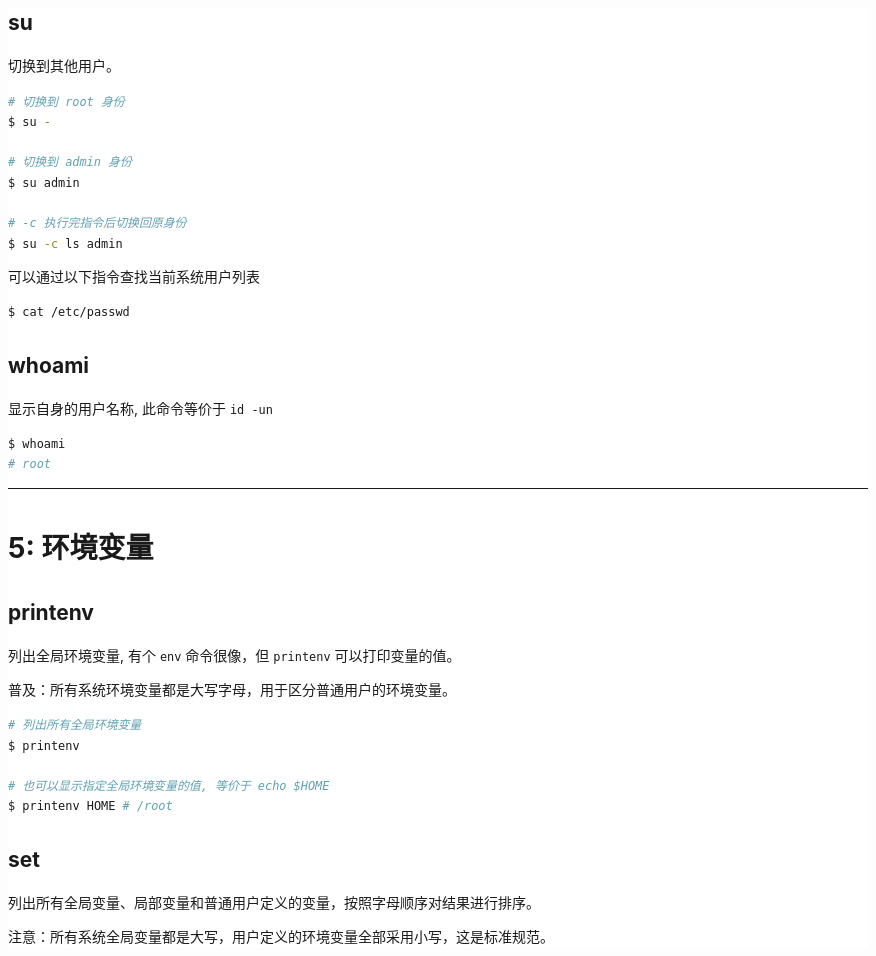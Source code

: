 ## su

切换到其他用户。

```bash
# 切换到 root 身份
$ su -

# 切换到 admin 身份
$ su admin

# -c 执行完指令后切换回原身份
$ su -c ls admin
```

可以通过以下指令查找当前系统用户列表

```bash
$ cat /etc/passwd
```

## whoami

显示自身的用户名称, 此命令等价于 `id -un`

```bash
$ whoami
# root
```

---

# 5: 环境变量

## printenv

列出全局环境变量, 有个 `env` 命令很像，但 `printenv` 可以打印变量的值。

普及：所有系统环境变量都是大写字母，用于区分普通用户的环境变量。

```bash
# 列出所有全局环境变量
$ printenv

# 也可以显示指定全局环境变量的值, 等价于 echo $HOME
$ printenv HOME # /root
```

## set

列出所有全局变量、局部变量和普通用户定义的变量，按照字母顺序对结果进行排序。

注意：所有系统全局变量都是大写，用户定义的环境变量全部采用小写，这是标准规范。
